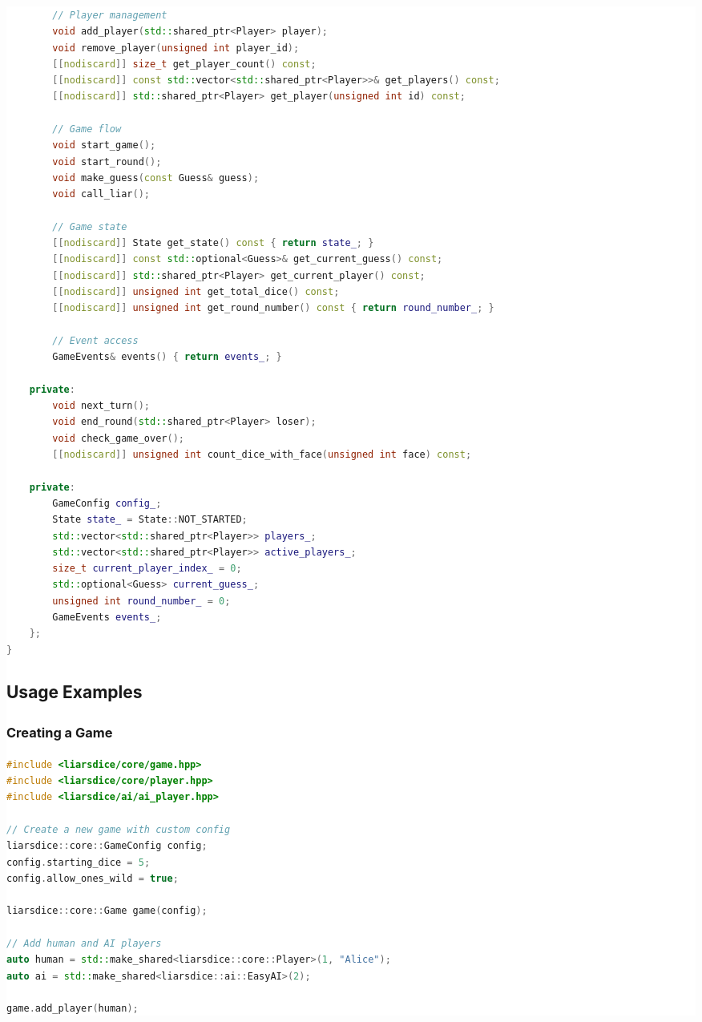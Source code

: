 ```cpp
        // Player management
        void add_player(std::shared_ptr<Player> player);
        void remove_player(unsigned int player_id);
        [[nodiscard]] size_t get_player_count() const;
        [[nodiscard]] const std::vector<std::shared_ptr<Player>>& get_players() const;
        [[nodiscard]] std::shared_ptr<Player> get_player(unsigned int id) const;
        
        // Game flow
        void start_game();
        void start_round();
        void make_guess(const Guess& guess);
        void call_liar();
        
        // Game state
        [[nodiscard]] State get_state() const { return state_; }
        [[nodiscard]] const std::optional<Guess>& get_current_guess() const;
        [[nodiscard]] std::shared_ptr<Player> get_current_player() const;
        [[nodiscard]] unsigned int get_total_dice() const;
        [[nodiscard]] unsigned int get_round_number() const { return round_number_; }
        
        // Event access
        GameEvents& events() { return events_; }
        
    private:
        void next_turn();
        void end_round(std::shared_ptr<Player> loser);
        void check_game_over();
        [[nodiscard]] unsigned int count_dice_with_face(unsigned int face) const;
        
    private:
        GameConfig config_;
        State state_ = State::NOT_STARTED;
        std::vector<std::shared_ptr<Player>> players_;
        std::vector<std::shared_ptr<Player>> active_players_;
        size_t current_player_index_ = 0;
        std::optional<Guess> current_guess_;
        unsigned int round_number_ = 0;
        GameEvents events_;
    };
}
```

## Usage Examples

### Creating a Game

```cpp
#include <liarsdice/core/game.hpp>
#include <liarsdice/core/player.hpp>
#include <liarsdice/ai/ai_player.hpp>

// Create a new game with custom config
liarsdice::core::GameConfig config;
config.starting_dice = 5;
config.allow_ones_wild = true;

liarsdice::core::Game game(config);

// Add human and AI players
auto human = std::make_shared<liarsdice::core::Player>(1, "Alice");
auto ai = std::make_shared<liarsdice::ai::EasyAI>(2);

game.add_player(human);
```